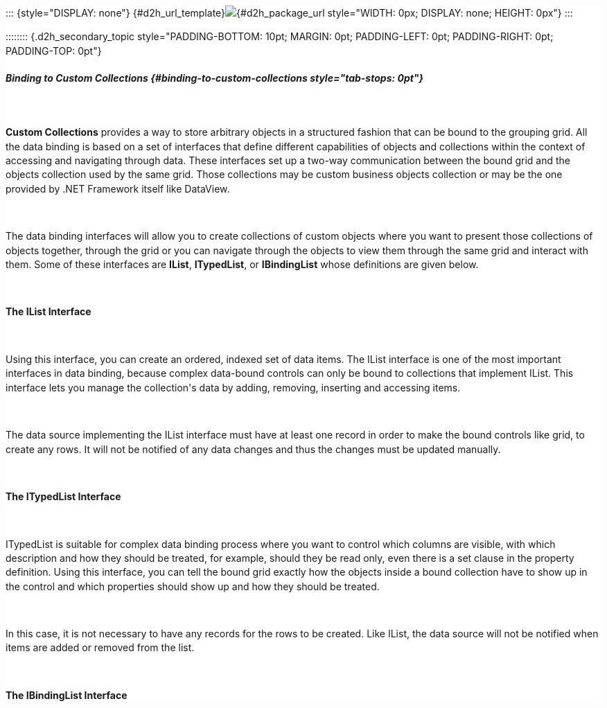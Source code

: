 ::: {style="DISPLAY: none"}
[](ms-xhelp:///?Id=d2h_url_template){#d2h_url_template}![](!package_url!){#d2h_package_url style="WIDTH: 0px; DISPLAY: none; HEIGHT: 0px"}
:::

:::::::: {.d2h_secondary_topic style="PADDING-BOTTOM: 10pt; MARGIN: 0pt; PADDING-LEFT: 0pt; PADDING-RIGHT: 0pt; PADDING-TOP: 0pt"}
##### Binding to Custom Collections {#binding-to-custom-collections style="tab-stops: 0pt"}

 

**Custom Collections** provides a way to store arbitrary objects in a structured fashion that can be bound to the grouping grid. All the data binding is based on a set of interfaces that define different capabilities of objects and collections within the context of accessing and navigating through data. These interfaces set up a two-way communication between the bound grid and the objects collection used by the same grid. Those collections may be custom business objects collection or may be the one provided by .NET Framework itself like DataView.

 

The data binding interfaces will allow you to create collections of custom objects where you want to present those collections of objects together, through the grid or you can navigate through the objects to view them through the same grid and interact with them. Some of these interfaces are **IList**, **ITypedList**, or **IBindingList** whose definitions are given below.

 

**The IList Interface**

 

Using this interface, you can create an ordered, indexed set of data items. The IList interface is one of the most important interfaces in data binding, because complex data-bound controls can only be bound to collections that implement IList. This interface lets you manage the collection\'s data by adding, removing, inserting and accessing items.

 

The data source implementing the IList interface must have at least one record in order to make the bound controls like grid, to create any rows. It will not be notified of any data changes and thus the changes must be updated manually.

 

**The ITypedList Interface**

 

ITypedList is suitable for complex data binding process where you want to control which columns are visible, with which description and how they should be treated, for example, should they be read only, even there is a set clause in the property definition. Using this interface, you can tell the bound grid exactly how the objects inside a bound collection have to show up in the control and which properties should show up and how they should be treated.

 

In this case, it is not necessary to have any records for the rows to be created. Like IList, the data source will not be notified when items are added or removed from the list.

 

**The IBindingList Interface**
